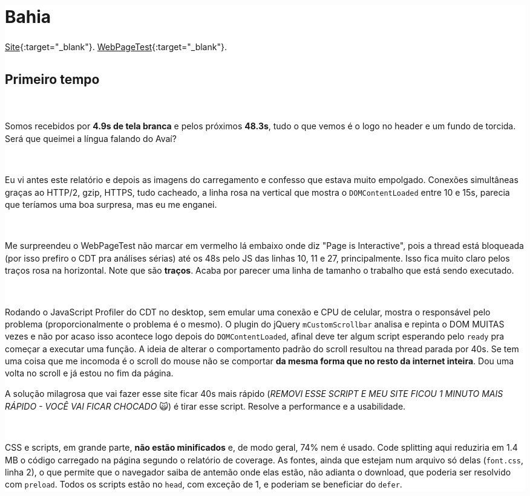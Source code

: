 </ul>
</div>

# Bahia

[Site](https://www.esporteclubebahia.com.br/){:target="_blank"}. [WebPageTest](https://www.webpagetest.org/result/190422_WW_4f02fcf7f5e68dc4ebd3398f2d3d3571/){:target="_blank"}.

## Primeiro tempo

<div class="filmstrip">
  <img data-src="/assets/dist/images/brasileiro/bahia/imgs/filmstrip-first-view-run-3.png" class="lazy">
</div>

Somos recebidos por **4.9s de tela branca** e pelos próximos **48.3s**, tudo o que vemos é o logo no header e um fundo de torcida. Será que queimei a língua falando do Avaí?

<div class="expand-report">
  <img data-src="/assets/dist/images/brasileiro/bahia/imgs/first-view-run-3.png" class="lazy">
</div>

Eu vi antes este relatório e depois as imagens do carregamento e confesso que estava muito empolgado. Conexões simultâneas graças ao HTTP/2, gzip, HTTPS, tudo cacheado, a linha rosa na vertical que mostra o `DOMContentLoaded` entre 10 e 15s, parecia que teríamos uma boa surpresa, mas eu me enganei.

<img data-src="/assets/dist/images/brasileiro/bahia/imgs/scripts.png" class="lazy">

Me surpreendeu o WebPageTest não marcar em vermelho lá embaixo onde diz "Page is Interactive", pois a thread está bloqueada (por isso prefiro o CDT pra análises sérias) até os 48s pelo JS das linhas 10, 11 e 27, principalmente. Isso fica muito claro pelos traços rosa na horizontal. Note que são **traços**. Acaba por parecer uma linha de tamanho o trabalho que está sendo executado.

<img data-src="/assets/dist/images/brasileiro/bahia/imgs/profiler.png" class="lazy">

Rodando o JavaScript Profiler do CDT no desktop, sem emular uma conexão e CPU de celular, mostra o responsável pelo problema (proporcionalmente o problema é o mesmo). O plugin do jQuery `mCustomScrollbar` analisa e repinta o DOM MUITAS vezes e não por acaso isso acontece logo depois do `DOMContentLoaded`, afinal deve ter algum script esperando pelo `ready` pra começar a executar uma função. A ideia de alterar o comportamento padrão do scroll resultou na thread parada por 40s. Se tem uma coisa que me incomoda é o scroll do mouse não se comportar **da mesma forma que no resto da internet inteira**. Dou uma volta no scroll e já estou no fim da página.

A solução milagrosa que vai fazer esse site ficar 40s mais rápido (*REMOVI ESSE SCRIPT E MEU SITE FICOU 1 MINUTO MAIS RÁPIDO - VOCÊ VAI FICAR CHOCADO* 🙀) é tirar esse script. Resolve a performance e a usabilidade.

<img data-src="/assets/dist/images/brasileiro/bahia/imgs/coverage.png" class="lazy">

CSS e scripts, em grande parte, **não estão minificados** e, de modo geral, 74% nem é usado. Code splitting aqui reduziria em 1.4 MB o código carregado na página segundo o relatório de coverage. As fontes, ainda que estejam num arquivo só delas (`font.css`, linha 2), o que permite que o navegador saiba de antemão onde elas estão, não adianta o download, que poderia ser resolvido com `preload`. Todos os scripts estão no `head`, com exceção de 1, e poderiam se beneficiar do `defer`.
